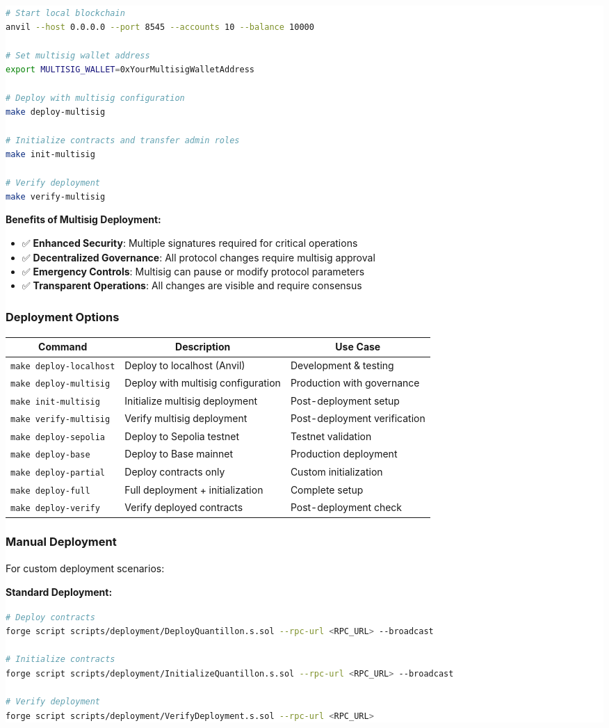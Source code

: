 ```bash
# Start local blockchain
anvil --host 0.0.0.0 --port 8545 --accounts 10 --balance 10000

# Set multisig wallet address
export MULTISIG_WALLET=0xYourMultisigWalletAddress

# Deploy with multisig configuration
make deploy-multisig

# Initialize contracts and transfer admin roles
make init-multisig

# Verify deployment
make verify-multisig
```

**Benefits of Multisig Deployment:**
- ✅ **Enhanced Security**: Multiple signatures required for critical operations
- ✅ **Decentralized Governance**: All protocol changes require multisig approval
- ✅ **Emergency Controls**: Multisig can pause or modify protocol parameters
- ✅ **Transparent Operations**: All changes are visible and require consensus

### Deployment Options

| Command | Description | Use Case |
|---------|-------------|----------|
| `make deploy-localhost` | Deploy to localhost (Anvil) | Development & testing |
| `make deploy-multisig` | Deploy with multisig configuration | Production with governance |
| `make init-multisig` | Initialize multisig deployment | Post-deployment setup |
| `make verify-multisig` | Verify multisig deployment | Post-deployment verification |
| `make deploy-sepolia` | Deploy to Sepolia testnet | Testnet validation |
| `make deploy-base` | Deploy to Base mainnet | Production deployment |
| `make deploy-partial` | Deploy contracts only | Custom initialization |
| `make deploy-full` | Full deployment + initialization | Complete setup |
| `make deploy-verify` | Verify deployed contracts | Post-deployment check |

### Manual Deployment

For custom deployment scenarios:

**Standard Deployment:**
```bash
# Deploy contracts
forge script scripts/deployment/DeployQuantillon.s.sol --rpc-url <RPC_URL> --broadcast

# Initialize contracts
forge script scripts/deployment/InitializeQuantillon.s.sol --rpc-url <RPC_URL> --broadcast

# Verify deployment
forge script scripts/deployment/VerifyDeployment.s.sol --rpc-url <RPC_URL>
```
